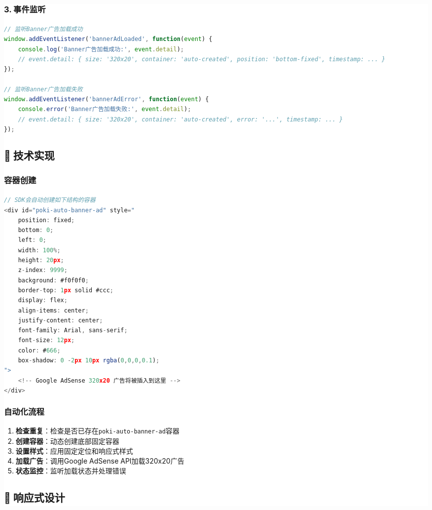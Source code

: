 ### 3. 事件监听
```javascript
// 监听Banner广告加载成功
window.addEventListener('bannerAdLoaded', function(event) {
    console.log('Banner广告加载成功:', event.detail);
    // event.detail: { size: '320x20', container: 'auto-created', position: 'bottom-fixed', timestamp: ... }
});

// 监听Banner广告加载失败
window.addEventListener('bannerAdError', function(event) {
    console.error('Banner广告加载失败:', event.detail);
    // event.detail: { size: '320x20', container: 'auto-created', error: '...', timestamp: ... }
});
```

## 🔧 技术实现

### 容器创建
```javascript
// SDK会自动创建如下结构的容器
<div id="poki-auto-banner-ad" style="
    position: fixed;
    bottom: 0;
    left: 0;
    width: 100%;
    height: 20px;
    z-index: 9999;
    background: #f0f0f0;
    border-top: 1px solid #ccc;
    display: flex;
    align-items: center;
    justify-content: center;
    font-family: Arial, sans-serif;
    font-size: 12px;
    color: #666;
    box-shadow: 0 -2px 10px rgba(0,0,0,0.1);
">
    <!-- Google AdSense 320x20 广告将被插入到这里 -->
</div>
```

### 自动化流程
1. **检查重复**：检查是否已存在`poki-auto-banner-ad`容器
2. **创建容器**：动态创建底部固定容器
3. **设置样式**：应用固定定位和响应式样式
4. **加载广告**：调用Google AdSense API加载320x20广告
5. **状态监控**：监听加载状态并处理错误

## 📱 响应式设计
